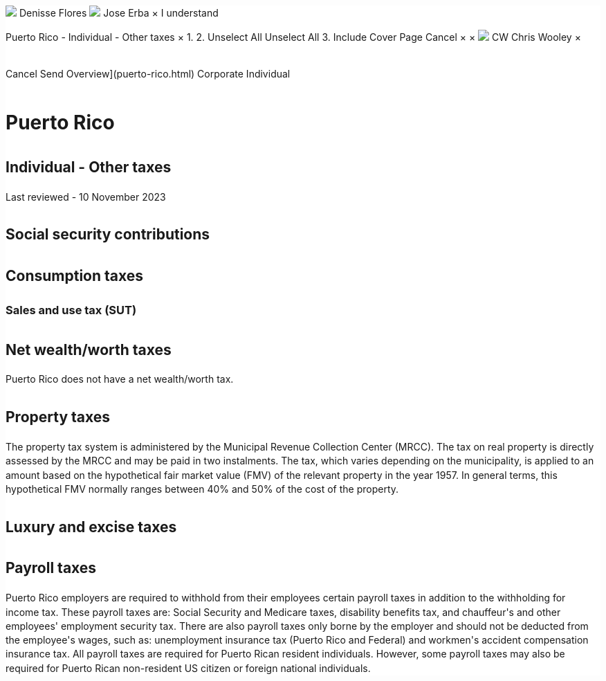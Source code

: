 ![](-/media/world-wide-tax-summaries/attachments/puerto-rico---denisse_flores.ashx%3Frev=24ce0257b02140dfae62eeab7aeb62bc&revision=24ce0257-b021-40df-ae62-eeab7aeb62bc&hash=4E87DCCE608276C3402BDFA059DC66D2EB73A123)
Denisse Flores
![](-/media/world-wide-tax-summaries/attachments/puerto-rico---jose_erba.ashx%3Frev=21917ede1ffa44309da2cfd8eef8556a&revision=21917ede-1ffa-4430-9da2-cfd8eef8556a&hash=7E5E73D32DFE7F0EE6E93FBE485ADDA3D303C225)
Jose Erba
×
I understand

Puerto Rico - Individual - Other taxes
×
1.
2.
Unselect All
Unselect All
3.
Include Cover Page
Cancel
×
×
![](-/media/world-wide-tax-summaries/attachments/global---chris-wooley.ashx%3Frev=ac5e5f3223b34096b1afc2a6009c7320&revision=ac5e5f32-23b3-4096-b1af-c2a6009c7320&hash=859B7ADC84DC2CBEC9760E9E6EE7DE6D0A8BFCDF)
CW
Chris Wooley
×
######
Cancel
Send
Overview](puerto-rico.html)
Corporate
Individual
# Puerto Rico
## Individual - Other taxes
Last reviewed - 10 November 2023
## Social security contributions
## Consumption taxes
### Sales and use tax (SUT)
## Net wealth/worth taxes
Puerto Rico does not have a net wealth/worth tax.
## Property taxes
The property tax system is administered by the Municipal Revenue Collection Center (MRCC). The tax on real property is directly assessed by the MRCC and may be paid in two instalments. The tax, which varies depending on the municipality, is applied to an amount based on the hypothetical fair market value (FMV) of the relevant property in the year 1957. In general terms, this hypothetical FMV normally ranges between 40% and 50% of the cost of the property.
## Luxury and excise taxes
## Payroll taxes
Puerto Rico employers are required to withhold from their employees certain payroll taxes in addition to the withholding for income tax. These payroll taxes are: Social Security and Medicare taxes, disability benefits tax, and chauffeur's and other employees' employment security tax. There are also payroll taxes only borne by the employer and should not be deducted from the employee's wages, such as: unemployment insurance tax (Puerto Rico and Federal) and workmen's accident compensation insurance tax.
All payroll taxes are required for Puerto Rican resident individuals. However, some payroll taxes may also be required for Puerto Rican non-resident US citizen or foreign national individuals.